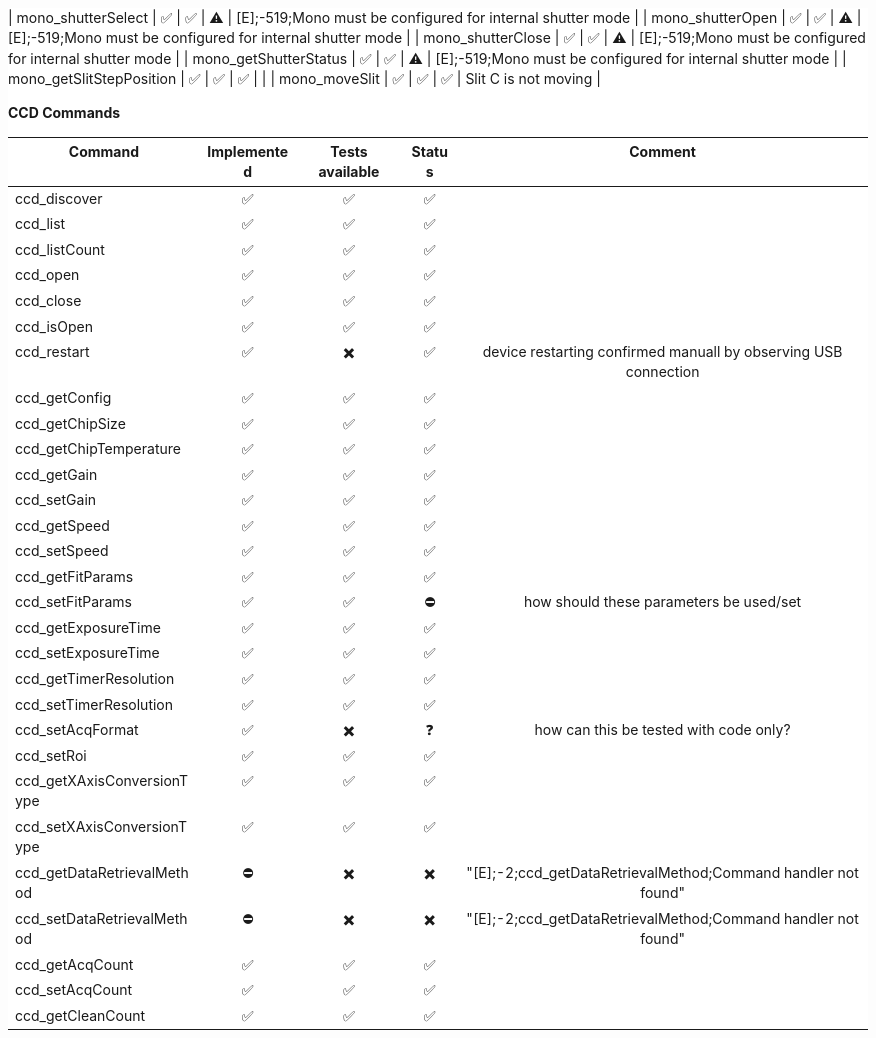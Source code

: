 | mono_shutterSelect          |      ✅      |        ✅        |   ⚠️    |                [E];-519;Mono must be configured for internal shutter mode                 |
| mono_shutterOpen            |      ✅      |        ✅        |   ⚠️    |                [E];-519;Mono must be configured for internal shutter mode                 |
| mono_shutterClose           |      ✅      |        ✅        |   ⚠️    |                [E];-519;Mono must be configured for internal shutter mode                 |
| mono_getShutterStatus       |      ✅      |        ✅        |   ⚠️    |                [E];-519;Mono must be configured for internal shutter mode                 |
| mono_getSlitStepPosition    |      ✅      |        ✅        |   ✅    |                                                                                           |
| mono_moveSlit               |      ✅      |        ✅        |   ✅    |                                   Slit C is not moving                                    |

**CCD Commands**

| Command                    | Implemented | Tests available | Status |                             Comment                             |
| -------------------------- | :---------: | :-------------: | :----: | :-------------------------------------------------------------: |
| ccd_discover               |      ✅      |        ✅        |   ✅    |                                                                 |
| ccd_list                   |      ✅      |        ✅        |   ✅    |                                                                 |
| ccd_listCount              |      ✅      |        ✅        |   ✅    |                                                                 |
| ccd_open                   |      ✅      |        ✅        |   ✅    |                                                                 |
| ccd_close                  |      ✅      |        ✅        |   ✅    |                                                                 |
| ccd_isOpen                 |      ✅      |        ✅        |   ✅    |                                                                 |
| ccd_restart                |      ✅      |        ✖️        |   ✅    | device restarting confirmed manuall by observing USB connection |
| ccd_getConfig              |      ✅      |        ✅        |   ✅    |                                                                 |
| ccd_getChipSize            |      ✅      |        ✅        |   ✅    |                                                                 |
| ccd_getChipTemperature     |      ✅      |        ✅        |   ✅    |                                                                 |
| ccd_getGain                |      ✅      |        ✅        |   ✅    |                                                                 |
| ccd_setGain                |      ✅      |        ✅        |   ✅    |                                                                 |
| ccd_getSpeed               |      ✅      |        ✅        |   ✅    |                                                                 |
| ccd_setSpeed               |      ✅      |        ✅        |   ✅    |                                                                 |
| ccd_getFitParams           |      ✅      |        ✅        |   ✅    |                                                                 |
| ccd_setFitParams           |      ✅      |        ✅        |   ⛔    |             how should these parameters be used/set             |
| ccd_getExposureTime        |      ✅      |        ✅        |   ✅    |                                                                 |
| ccd_setExposureTime        |      ✅      |        ✅        |   ✅    |                                                                 |
| ccd_getTimerResolution     |      ✅      |        ✅        |   ✅    |                                                                 |
| ccd_setTimerResolution     |      ✅      |        ✅        |   ✅    |                                                                 |
| ccd_setAcqFormat           |      ✅      |        ✖️        |   ❓    |             how can this be tested with code only?              |
| ccd_setRoi                 |      ✅      |        ✅        |   ✅    |                                                                 |
| ccd_getXAxisConversionType |      ✅      |        ✅        |   ✅    |                                                                 |
| ccd_setXAxisConversionType |      ✅      |        ✅        |   ✅    |                                                                 |
| ccd_getDataRetrievalMethod |      ⛔      |        ✖️        |   ✖️    |  "[E];-2;ccd_getDataRetrievalMethod;Command handler not found"  |
| ccd_setDataRetrievalMethod |      ⛔      |        ✖️        |   ✖️    |  "[E];-2;ccd_getDataRetrievalMethod;Command handler not found"  |
| ccd_getAcqCount            |      ✅      |        ✅        |   ✅    |                                                                 |
| ccd_setAcqCount            |      ✅      |        ✅        |   ✅    |                                                                 |
| ccd_getCleanCount          |      ✅      |        ✅        |   ✅    |                                                                 |